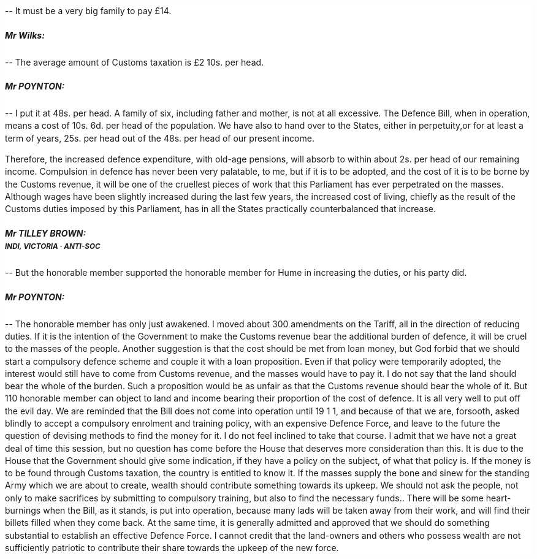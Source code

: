--  It must be a very big family to pay £14. 

##### Mr Wilks:

--  The average amount of Customs taxation is  £2  10s. per head. 

##### Mr POYNTON:

-- I put it at 48s. per head. A family of six, including father and mother, is not at all excessive. The Defence Bill, when in operation, means a cost of 10s. 6d. per head of the population. We have also to hand over to the States, either in perpetuity,or for at least a term of years, 25s. per head out of the 48s. per head of our present income. 

Therefore, the increased defence expenditure, with old-age pensions, will absorb to within about 2s. per head of our remaining income. Compulsion in defence has never been very palatable, to me, but if it is to be adopted, and the cost of it is to be borne by the Customs revenue, it will be one of the cruellest pieces of work that this Parliament has ever perpetrated on the masses. Although wages have been slightly increased during the last few years, the increased cost of living, chiefly as the result of the Customs duties imposed by this Parliament, has in all the States practically counterbalanced that increase. 

##### Mr TILLEY BROWN:<br><small class="text-muted">INDI, VICTORIA &middot; ANTI-SOC</small>

--  But the honorable member supported the honorable member for Hume in increasing the duties, or his party did. 

##### Mr POYNTON:

-- The honorable member has only just awakened. I moved about 300 amendments on the Tariff, all in the direction of reducing duties. If it is the intention of the Government to make the Customs revenue bear the additional burden of defence, it will be cruel to the masses of the people. Another suggestion is that the cost should be met from loan money, but God forbid that we should start a compulsory defence scheme and couple it with a loan proposition. Even if that policy were temporarily adopted, the interest would still have to come from Customs revenue, and the masses would have to pay it. I do not say that the land should bear the whole of the burden. Such a proposition would be as unfair as that the Customs revenue should bear the whole of it. But 110 honorable member can object to land and income bearing their proportion of the cost of defence. It is all very well to put off the evil day. We are reminded that the Bill does not come into operation until 19 1 1, and because of that we are, forsooth, asked blindly to accept a compulsory enrolment and training policy, with an expensive Defence Force, and leave to the future the question of devising methods to find the money for it. I do not feel inclined to take that course. I admit that we have not a great deal of time this session, but no question has come before the House that deserves more consideration than this. It is due to the House that the Government should give some indication, if they have a policy on the subject, of what that policy is. If the money is to be found through Customs taxation, the country is entitled to know it. If the masses supply the bone and sinew for the standing Army which we are about to create, wealth should contribute something towards its upkeep. We should not ask the people, not only to make sacrifices by submitting to compulsory training, but also to find the necessary funds.. There will be some heart-burnings when the Bill, as it stands, is put into operation, because many lads will be taken away from their work, and will find their billets filled when they come back. At the same time, it is generally admitted and approved that we should do something substantial to establish an effective Defence Force. I cannot credit that the land-owners and others who possess wealth are not sufficiently patriotic to contribute their share towards the upkeep of the new force. 
